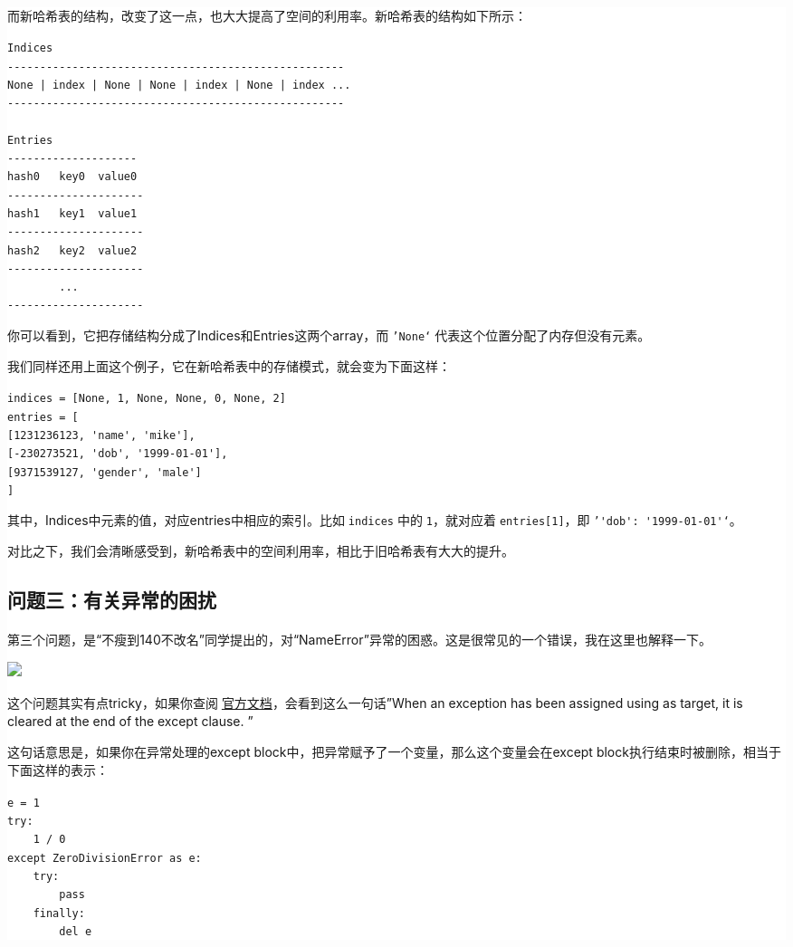 而新哈希表的结构，改变了这一点，也大大提高了空间的利用率。新哈希表的结构如下所示：

```
Indices
----------------------------------------------------
None | index | None | None | index | None | index ...
----------------------------------------------------

Entries
--------------------
hash0   key0  value0
---------------------
hash1   key1  value1
---------------------
hash2   key2  value2
---------------------
        ...
---------------------

```

你可以看到，它把存储结构分成了Indices和Entries这两个array，而 `’None‘` 代表这个位置分配了内存但没有元素。

我们同样还用上面这个例子，它在新哈希表中的存储模式，就会变为下面这样：

```
indices = [None, 1, None, None, 0, None, 2]
entries = [
[1231236123, 'name', 'mike'],
[-230273521, 'dob', '1999-01-01'],
[9371539127, 'gender', 'male']
]

```

其中，Indices中元素的值，对应entries中相应的索引。比如 `indices` 中的 `1`，就对应着 `entries[1]`，即 `’'dob': '1999-01-01'‘`。

对比之下，我们会清晰感受到，新哈希表中的空间利用率，相比于旧哈希表有大大的提升。

## 问题三：有关异常的困扰

第三个问题，是“不瘦到140不改名”同学提出的，对“NameError”异常的困惑。这是很常见的一个错误，我在这里也解释一下。

![](https://static001.geekbang.org/resource/image/48/6e/48c46d4a66e5c002ce392d79deee436e.png?wh=1094*530)

这个问题其实有点tricky，如果你查阅 [官方文档](https://docs.python.org/3/reference/compound_stmts.html#the-try-statement)，会看到这么一句话”When an exception has been assigned using as target, it is cleared at the end of the except clause. ”

这句话意思是，如果你在异常处理的except block中，把异常赋予了一个变量，那么这个变量会在except block执行结束时被删除，相当于下面这样的表示：

```
e = 1
try:
    1 / 0
except ZeroDivisionError as e:
    try:
        pass
    finally:
        del e

```
